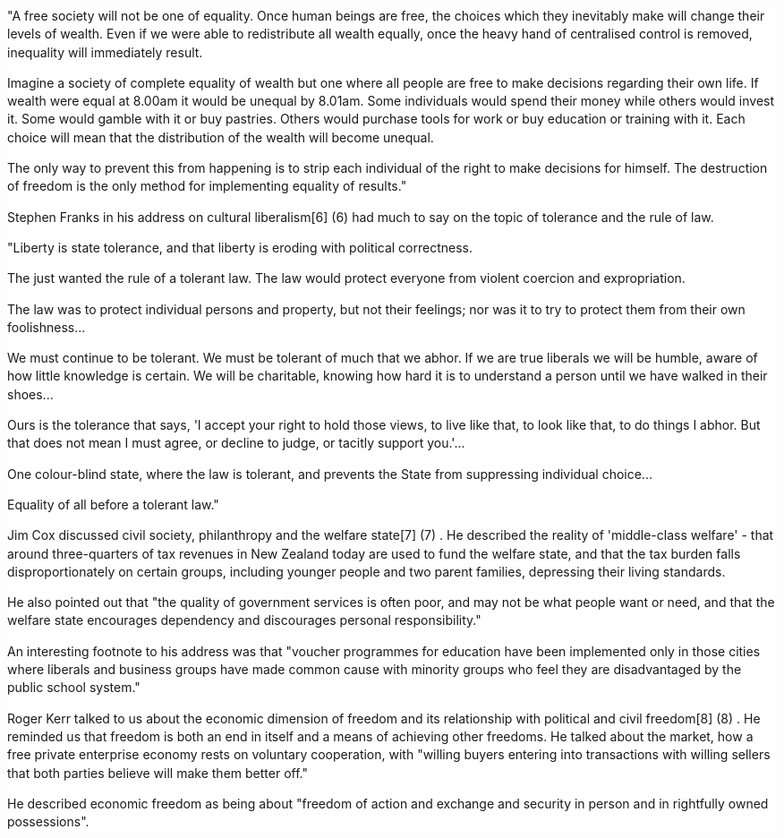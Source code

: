 "A free society will not be one of equality. Once human beings are free, the choices which they inevitably make will change their levels of wealth. Even if we were able to redistribute all wealth equally, once the heavy hand of centralised control is removed, inequality will immediately result.

Imagine a society of complete equality of wealth but one where all people are free to make decisions regarding their own life. If wealth were equal at 8.00am it would be unequal by 8.01am. Some individuals would spend their money while others would invest it. Some would gamble with it or buy pastries. Others would purchase tools for work or buy education or training with it. Each choice will mean that the distribution of the wealth will become unequal.

The only way to prevent this from happening is to strip each individual of the right to make decisions for himself. The destruction of freedom is the only method for implementing equality of results."

Stephen Franks in his address on cultural liberalism\[6\] (6) had much to say on the topic of tolerance and the rule of law.

"Liberty is state tolerance, and that liberty is eroding with political correctness.

The just wanted the rule of a tolerant law. The law would protect everyone from violent coercion and expropriation.

The law was to protect individual persons and property, but not their feelings; nor was it to try to protect them from their own foolishness...

We must continue to be tolerant. We must be tolerant of much that we abhor. If we are true liberals we will be humble, aware of how little knowledge is certain. We will be charitable, knowing how hard it is to understand a person until we have walked in their shoes...

Ours is the tolerance that says, 'I accept your right to hold those views, to live like that, to look like that, to do things I abhor. But that does not mean I must agree, or decline to judge, or tacitly support you.'...

One colour-blind state, where the law is tolerant, and prevents the State from suppressing individual choice...

Equality of all before a tolerant law."

Jim Cox discussed civil society, philanthropy and the welfare state\[7\] (7) . He described the reality of 'middle-class welfare' - that around three-quarters of tax revenues in New Zealand today are used to fund the welfare state, and that the tax burden falls disproportionately on certain groups, including younger people and two parent families, depressing their living standards.

He also pointed out that "the quality of government services is often poor, and may not be what people want or need, and that the welfare state encourages dependency and discourages personal responsibility."

An interesting footnote to his address was that "voucher programmes for education have been implemented only in those cities where liberals and business groups have made common cause with minority groups who feel they are disadvantaged by the public school system."

Roger Kerr talked to us about the economic dimension of freedom and its relationship with political and civil freedom\[8\] (8) . He reminded us that freedom is both an end in itself and a means of achieving other freedoms. He talked about the market, how a free private enterprise economy rests on voluntary cooperation, with "willing buyers entering into transactions with willing sellers that both parties believe will make them better off."

He described economic freedom as being about "freedom of action and exchange and security in person and in rightfully owned possessions".
